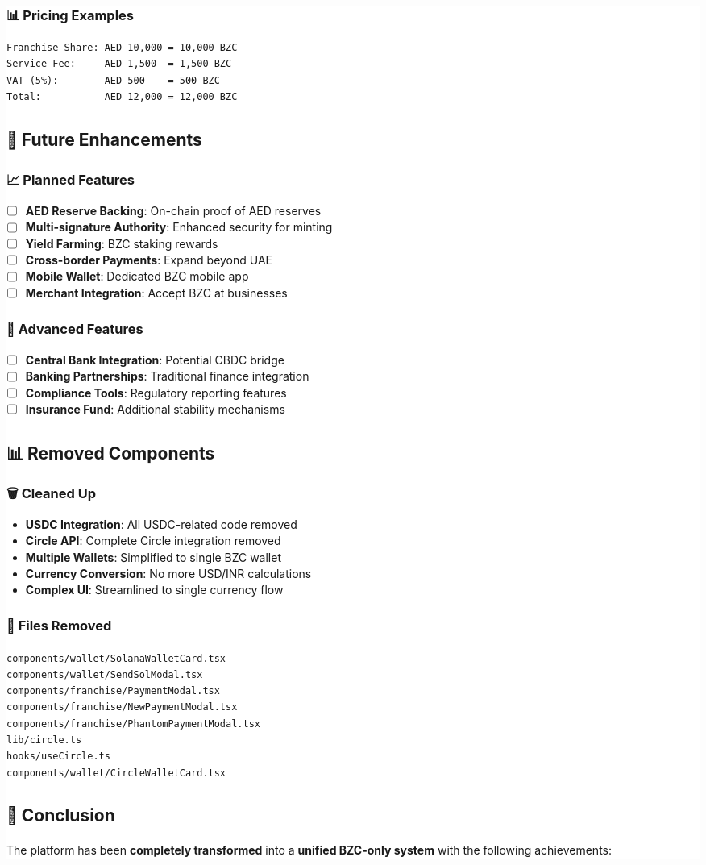 ### 📊 **Pricing Examples**
```
Franchise Share: AED 10,000 = 10,000 BZC
Service Fee:     AED 1,500  = 1,500 BZC
VAT (5%):        AED 500    = 500 BZC
Total:           AED 12,000 = 12,000 BZC
```

## 🔮 **Future Enhancements**

### 📈 **Planned Features**
- [ ] **AED Reserve Backing**: On-chain proof of AED reserves
- [ ] **Multi-signature Authority**: Enhanced security for minting
- [ ] **Yield Farming**: BZC staking rewards
- [ ] **Cross-border Payments**: Expand beyond UAE
- [ ] **Mobile Wallet**: Dedicated BZC mobile app
- [ ] **Merchant Integration**: Accept BZC at businesses

### 🏦 **Advanced Features**
- [ ] **Central Bank Integration**: Potential CBDC bridge
- [ ] **Banking Partnerships**: Traditional finance integration
- [ ] **Compliance Tools**: Regulatory reporting features
- [ ] **Insurance Fund**: Additional stability mechanisms

## 📊 **Removed Components**

### 🗑️ **Cleaned Up**
- **USDC Integration**: All USDC-related code removed
- **Circle API**: Complete Circle integration removed
- **Multiple Wallets**: Simplified to single BZC wallet
- **Currency Conversion**: No more USD/INR calculations
- **Complex UI**: Streamlined to single currency flow

### 🧹 **Files Removed**
```
components/wallet/SolanaWalletCard.tsx
components/wallet/SendSolModal.tsx
components/franchise/PaymentModal.tsx
components/franchise/NewPaymentModal.tsx
components/franchise/PhantomPaymentModal.tsx
lib/circle.ts
hooks/useCircle.ts
components/wallet/CircleWalletCard.tsx
```

## 🎉 **Conclusion**

The platform has been **completely transformed** into a **unified BZC-only system** with the following achievements:
